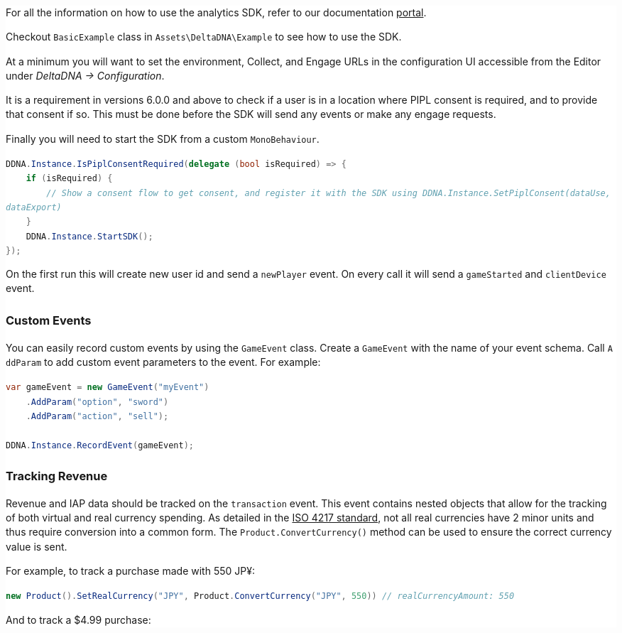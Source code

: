 For all the information on how to use the analytics SDK, refer to our documentation [portal](http://docs.deltadna.com/advanced-integration/unity-sdk/).

Checkout `BasicExample` class in `Assets\DeltaDNA\Example` to see how to use the SDK. 

At a minimum you will want to set the environment, Collect, and Engage URLs in the configuration UI accessible from the Editor under *DeltaDNA -> Configuration*. 

It is a requirement in versions 6.0.0 and above to check if a user is in a location where PIPL consent is required, and to provide that consent if so. This must
be done before the SDK will send any events or make any engage requests.

Finally you will need to start the SDK from a custom `MonoBehaviour`.


```csharp
DDNA.Instance.IsPiplConsentRequired(delegate (bool isRequired) => {
    if (isRequired) {
        // Show a consent flow to get consent, and register it with the SDK using DDNA.Instance.SetPiplConsent(dataUse, dataExport)
    }
    DDNA.Instance.StartSDK();
});
```

On the first run this will create new user id and send a `newPlayer` event. On every call it will send a `gameStarted` and `clientDevice` event.

### Custom Events

You can easily record custom events by using the `GameEvent` class.  Create a `GameEvent` with the name of your event schema.  Call `AddParam` to add custom event parameters to the event.  For example:

```csharp
var gameEvent = new GameEvent("myEvent")
    .AddParam("option", "sword")
    .AddParam("action", "sell");

DDNA.Instance.RecordEvent(gameEvent);
```

### Tracking Revenue

Revenue and IAP data should be tracked on the `transaction` event. This event contains nested objects that allow for the tracking of both virtual and real currency spending. As detailed in the [ISO 4217 standard](https://en.wikipedia.org/wiki/ISO_4217#Active_codes "ISO 4217 standard"), not all real currencies have 2 minor units and thus require conversion into a common form. The `Product.ConvertCurrency()` method can be used to ensure the correct currency value is sent. 

For example, to track a purchase made with 550 JP¥: 

```csharp
new Product().SetRealCurrency("JPY", Product.ConvertCurrency("JPY", 550)) // realCurrencyAmount: 550
```

And to track a $4.99 purchase: 
